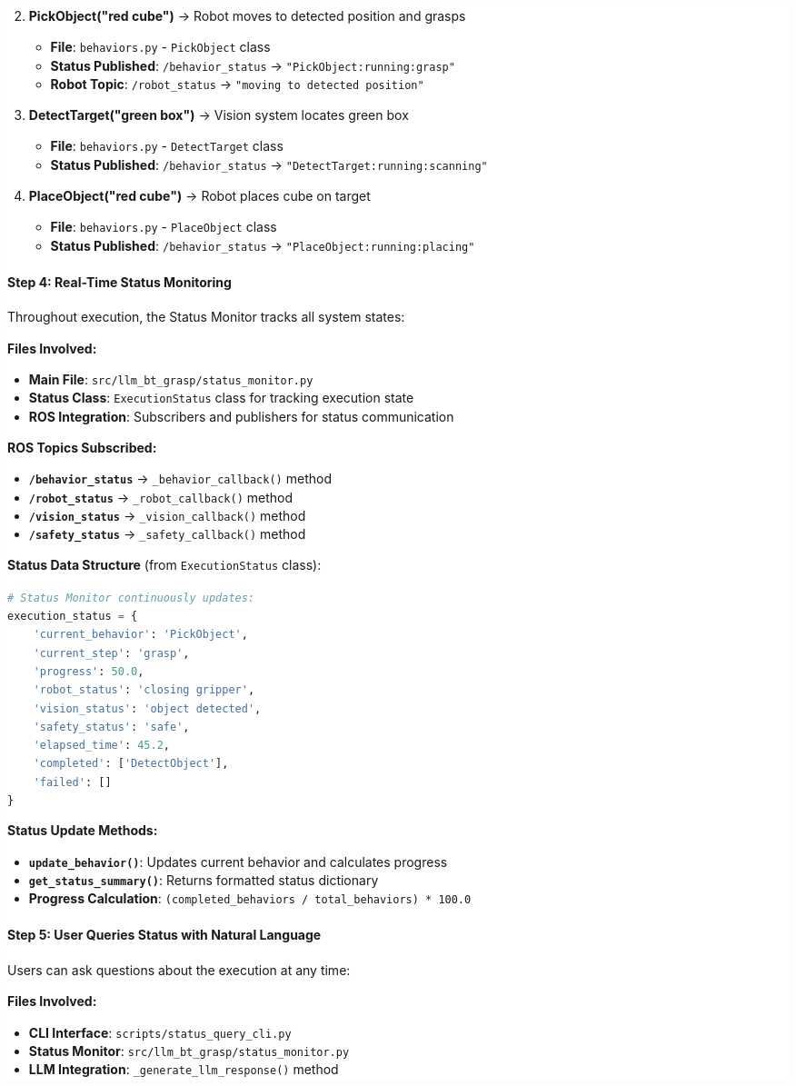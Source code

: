 2. **PickObject("red cube")** → Robot moves to detected position and grasps
   - **File**: `behaviors.py` - `PickObject` class
   - **Status Published**: `/behavior_status` → `"PickObject:running:grasp"`
   - **Robot Topic**: `/robot_status` → `"moving to detected position"`

3. **DetectTarget("green box")** → Vision system locates green box
   - **File**: `behaviors.py` - `DetectTarget` class
   - **Status Published**: `/behavior_status` → `"DetectTarget:running:scanning"`

4. **PlaceObject("red cube")** → Robot places cube on target
   - **File**: `behaviors.py` - `PlaceObject` class
   - **Status Published**: `/behavior_status` → `"PlaceObject:running:placing"`

#### **Step 4: Real-Time Status Monitoring**
Throughout execution, the Status Monitor tracks all system states:

**Files Involved:**
- **Main File**: `src/llm_bt_grasp/status_monitor.py`
- **Status Class**: `ExecutionStatus` class for tracking execution state
- **ROS Integration**: Subscribers and publishers for status communication

**ROS Topics Subscribed:**
- **`/behavior_status`** → `_behavior_callback()` method
- **`/robot_status`** → `_robot_callback()` method  
- **`/vision_status`** → `_vision_callback()` method
- **`/safety_status`** → `_safety_callback()` method

**Status Data Structure** (from `ExecutionStatus` class):
```python
# Status Monitor continuously updates:
execution_status = {
    'current_behavior': 'PickObject',
    'current_step': 'grasp',
    'progress': 50.0,
    'robot_status': 'closing gripper',
    'vision_status': 'object detected',
    'safety_status': 'safe',
    'elapsed_time': 45.2,
    'completed': ['DetectObject'],
    'failed': []
}
```

**Status Update Methods:**
- **`update_behavior()`**: Updates current behavior and calculates progress
- **`get_status_summary()`**: Returns formatted status dictionary
- **Progress Calculation**: `(completed_behaviors / total_behaviors) * 100.0`

#### **Step 5: User Queries Status with Natural Language**
Users can ask questions about the execution at any time:

**Files Involved:**
- **CLI Interface**: `scripts/status_query_cli.py`
- **Status Monitor**: `src/llm_bt_grasp/status_monitor.py`
- **LLM Integration**: `_generate_llm_response()` method
